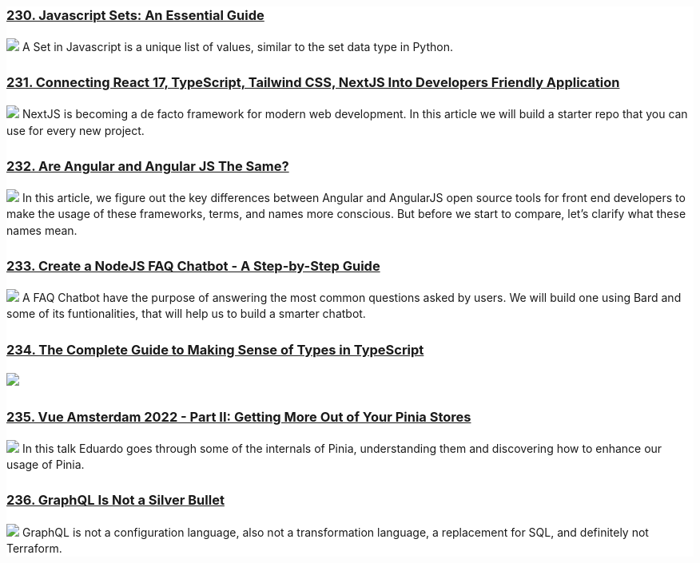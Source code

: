 ### [230. Javascript Sets: An Essential Guide](https://hackernoon.com/javascript-sets-an-essential-guide)
![](https://cdn.hackernoon.com/images/NpN8WH8v6CfA6j7dKAzuoiE5Lit2-4493pln.jpeg)
A Set in Javascript is a unique list of values, similar to the set data type in Python.

### [231. Connecting React 17, TypeScript, Tailwind CSS, NextJS Into Developers Friendly Application](https://hackernoon.com/connecting-react-17-typescript-tailwind-css-nextjs-into-developers-friendly-application-cj283wpv)
![](https://firebasestorage.googleapis.com/v0/b/hackernoon-app.appspot.com/o/images%2FWvW28jEl4jUjfwJehRmZlkXmrQw2-7x5030lw.png?alt=media&token=8365cabe-bae3-4af9-94b1-3b7d4264a16f)
NextJS is becoming a de facto framework for modern web development. In this article we will build a starter repo that you can use for every new project.

### [232. Are Angular and Angular JS The Same?](https://hackernoon.com/are-angular-and-angular-js-the-same-c6o3tn3)
![](https://firebasestorage.googleapis.com/v0/b/hackernoon-app.appspot.com/o/images%2FBzPgfgOjQ7PvB2dIqnujhKIRnLU2-de3o3u26.jpeg?alt=media&token=0f0f26bd-9775-4587-9632-97f8d2bd9364)
In this article, we figure out the key differences between Angular and AngularJS open source tools for front end developers to make the usage of these frameworks, terms, and names more conscious. But before we start to compare, let’s clarify what these names mean.

### [233. Create a NodeJS FAQ Chatbot - A Step-by-Step Guide](https://hackernoon.com/create-a-nodejs-faq-chatbot-a-step-by-step-guide-dm1f3zv0)
![](https://firebasestorage.googleapis.com/v0/b/hackernoon-app.appspot.com/o/images%2FNu16Dpd1qWVDEedGZKeDXsP0dXo1-ohp23n8.jpeg?alt=media&token=0310bfb5-6f60-4ac1-90b6-1abf48dac1cf)
A FAQ Chatbot have the purpose of answering the most common questions asked by users. We will build one using Bard and some of its funtionalities, that will help us to build a smarter chatbot.

### [234. The Complete Guide to Making Sense of Types in TypeScript](https://hackernoon.com/the-complete-guide-to-making-sense-of-types-in-typescript)
![](https://cdn.hackernoon.com/images/da7H4NzOhAdhje46xkTgaLorF5m2-6493yow.jpeg)


### [235. Vue Amsterdam 2022 - Part II: Getting More Out of Your Pinia Stores](https://hackernoon.com/state-of-the-vuenion-vue-amsterdam-2022-part-ii)
![](https://cdn.hackernoon.com/images/NYsEt0jSD0Ttv4Gl8UDQGzu9Q9C3-ca93nw9.jpeg)
In this talk Eduardo goes through some of the internals of Pinia, understanding them and discovering how to enhance our usage of Pinia.

### [236. GraphQL Is Not a Silver Bullet](https://hackernoon.com/graphql-is-not-a-silver-bullet)
![](https://cdn.hackernoon.com/images/g6d7uBnJu9SKvFzrtcQcdoIYCzW2-8f93pug.png)
GraphQL is not a configuration language, also not a transformation language, a replacement for SQL, and definitely not Terraform.
